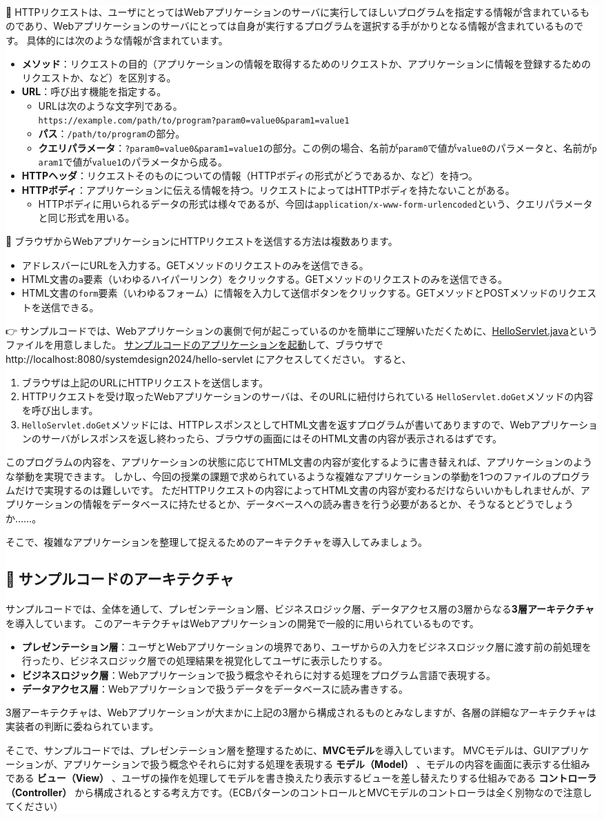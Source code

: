 📌 HTTPリクエストは、ユーザにとってはWebアプリケーションのサーバに実行してほしいプログラムを指定する情報が含まれているものであり、Webアプリケーションのサーバにとっては自身が実行するプログラムを選択する手がかりとなる情報が含まれているものです。
具体的には次のような情報が含まれています。

- **メソッド**：リクエストの目的（アプリケーションの情報を取得するためのリクエストか、アプリケーションに情報を登録するためのリクエストか、など）を区別する。
- **URL**：呼び出す機能を指定する。
    - URLは次のような文字列である。  
      `https://example.com/path/to/program?param0=value0&param1=value1`
    - **パス**：`/path/to/program`の部分。
    - **クエリパラメータ**：`?param0=value0&param1=value1`の部分。この例の場合、名前が`param0`で値が`value0`のパラメータと、名前が`param1`で値が`value1`のパラメータから成る。
- **HTTPヘッダ**：リクエストそのものについての情報（HTTPボディの形式がどうであるか、など）を持つ。
- **HTTPボディ**：アプリケーションに伝える情報を持つ。リクエストによってはHTTPボディを持たないことがある。
    - HTTPボディに用いられるデータの形式は様々であるが、今回は`application/x-www-form-urlencoded`という、クエリパラメータと同じ形式を用いる。

📌 ブラウザからWebアプリケーションにHTTPリクエストを送信する方法は複数あります。

- アドレスバーにURLを入力する。GETメソッドのリクエストのみを送信できる。
- HTML文書の`a`要素（いわゆるハイパーリンク）をクリックする。GETメソッドのリクエストのみを送信できる。
- HTML文書の`form`要素（いわゆるフォーム）に情報を入力して送信ボタンをクリックする。GETメソッドとPOSTメソッドのリクエストを送信できる。

👉 サンプルコードでは、Webアプリケーションの裏側で何が起こっているのかを簡単にご理解いただくために、[HelloServlet.java](./main/java/servlet/hello/HelloServlet.java)というファイルを用意しました。
[サンプルコードのアプリケーションを起動](../README.md#️-開発したアプリケーションを起動する)して、ブラウザで http://localhost:8080/systemdesign2024/hello-servlet にアクセスしてください。
すると、

1. ブラウザは上記のURLにHTTPリクエストを送信します。
2. HTTPリクエストを受け取ったWebアプリケーションのサーバは、そのURLに紐付けられている `HelloServlet.doGet`メソッドの内容を呼び出します。
3. `HelloServlet.doGet`メソッドには、HTTPレスポンスとしてHTML文書を返すプログラムが書いてありますので、Webアプリケーションのサーバがレスポンスを返し終わったら、ブラウザの画面にはそのHTML文書の内容が表示されるはずです。

このプログラムの内容を、アプリケーションの状態に応じてHTML文書の内容が変化するように書き替えれば、アプリケーションのような挙動を実現できます。
しかし、今回の授業の課題で求められているような複雑なアプリケーションの挙動を1つのファイルのプログラムだけで実現するのは難しいです。
ただHTTPリクエストの内容によってHTML文書の内容が変わるだけならいいかもしれませんが、アプリケーションの情報をデータベースに持たせるとか、データベースへの読み書きを行う必要があるとか、そうなるとどうでしょうか……。

そこで、複雑なアプリケーションを整理して捉えるためのアーキテクチャを導入してみましょう。

## 📌 サンプルコードのアーキテクチャ

サンプルコードでは、全体を通して、プレゼンテーション層、ビジネスロジック層、データアクセス層の3層からなる**3層アーキテクチャ**を導入しています。
このアーキテクチャはWebアプリケーションの開発で一般的に用いられているものです。

- **プレゼンテーション層**：ユーザとWebアプリケーションの境界であり、ユーザからの入力をビジネスロジック層に渡す前の前処理を行ったり、ビジネスロジック層での処理結果を視覚化してユーザに表示したりする。
- **ビジネスロジック層**：Webアプリケーションで扱う概念やそれらに対する処理をプログラム言語で表現する。
- **データアクセス層**：Webアプリケーションで扱うデータをデータベースに読み書きする。

3層アーキテクチャは、Webアプリケーションが大まかに上記の3層から構成されるものとみなしますが、各層の詳細なアーキテクチャは実装者の判断に委ねられています。

そこで、サンプルコードでは、プレゼンテーション層を整理するために、**MVCモデル**を導入しています。
MVCモデルは、GUIアプリケーションが、アプリケーションで扱う概念やそれらに対する処理を表現する **モデル（Model）** 、モデルの内容を画面に表示する仕組みである **ビュー（View）** 、ユーザの操作を処理してモデルを書き換えたり表示するビューを差し替えたりする仕組みである **コントローラ（Controller）** から構成されるとする考え方です。（ECBパターンのコントロールとMVCモデルのコントローラは全く別物なので注意してください）
